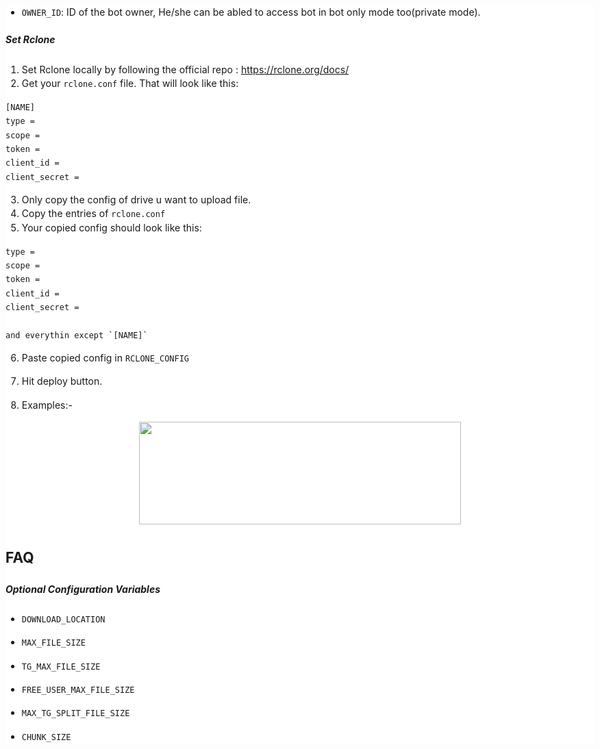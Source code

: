 * `OWNER_ID`: ID of the bot owner, He/she can be abled to access bot in bot only mode too(private mode).

##### Set Rclone

1. Set Rclone locally by following the official repo : https://rclone.org/docs/
2. Get your `rclone.conf` file. That will look like this:
```
[NAME]
type = 
scope =
token =
client_id = 
client_secret = 

```
3. Only copy the config of drive u want to upload file.
4. Copy the entries of `rclone.conf` 
5. Your copied config should look like this:
 ```
type = 
scope =
token =
client_id = 
client_secret = 

and everythin except `[NAME]`

```

6. Paste copied config in `RCLONE_CONFIG`

7. Hit deploy button.
8. Examples:-
<p align="center">

  <img src="https://raw.githubusercontent.com/gautamajay52/TorrentLeech-Gdrive/master/rclone.jpg" width="470" height="150">

</p>

## FAQ

##### Optional Configuration Variables

* `DOWNLOAD_LOCATION`

* `MAX_FILE_SIZE`

* `TG_MAX_FILE_SIZE`

* `FREE_USER_MAX_FILE_SIZE`

* `MAX_TG_SPLIT_FILE_SIZE`

* `CHUNK_SIZE`
